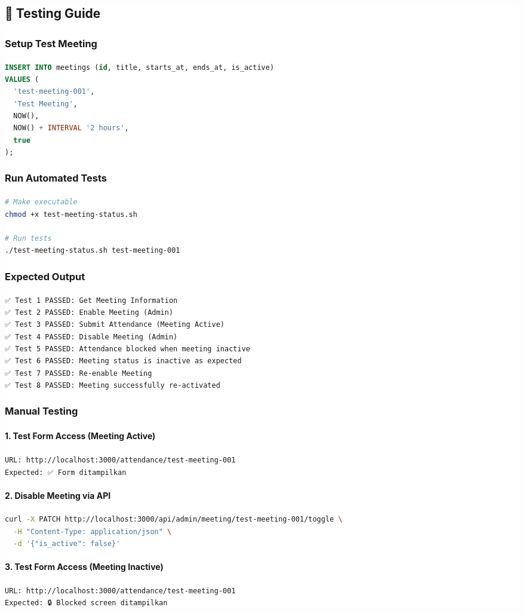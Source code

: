 
## 🧪 Testing Guide

### Setup Test Meeting
```sql
INSERT INTO meetings (id, title, starts_at, ends_at, is_active)
VALUES (
  'test-meeting-001',
  'Test Meeting',
  NOW(),
  NOW() + INTERVAL '2 hours',
  true
);
```

### Run Automated Tests
```bash
# Make executable
chmod +x test-meeting-status.sh

# Run tests
./test-meeting-status.sh test-meeting-001
```

### Expected Output
```
✅ Test 1 PASSED: Get Meeting Information
✅ Test 2 PASSED: Enable Meeting (Admin)
✅ Test 3 PASSED: Submit Attendance (Meeting Active)
✅ Test 4 PASSED: Disable Meeting (Admin)
✅ Test 5 PASSED: Attendance blocked when meeting inactive
✅ Test 6 PASSED: Meeting status is inactive as expected
✅ Test 7 PASSED: Re-enable Meeting
✅ Test 8 PASSED: Meeting successfully re-activated
```

### Manual Testing

#### 1. Test Form Access (Meeting Active)
```
URL: http://localhost:3000/attendance/test-meeting-001
Expected: ✅ Form ditampilkan
```

#### 2. Disable Meeting via API
```bash
curl -X PATCH http://localhost:3000/api/admin/meeting/test-meeting-001/toggle \
  -H "Content-Type: application/json" \
  -d '{"is_active": false}'
```

#### 3. Test Form Access (Meeting Inactive)
```
URL: http://localhost:3000/attendance/test-meeting-001
Expected: 🔒 Blocked screen ditampilkan
```
